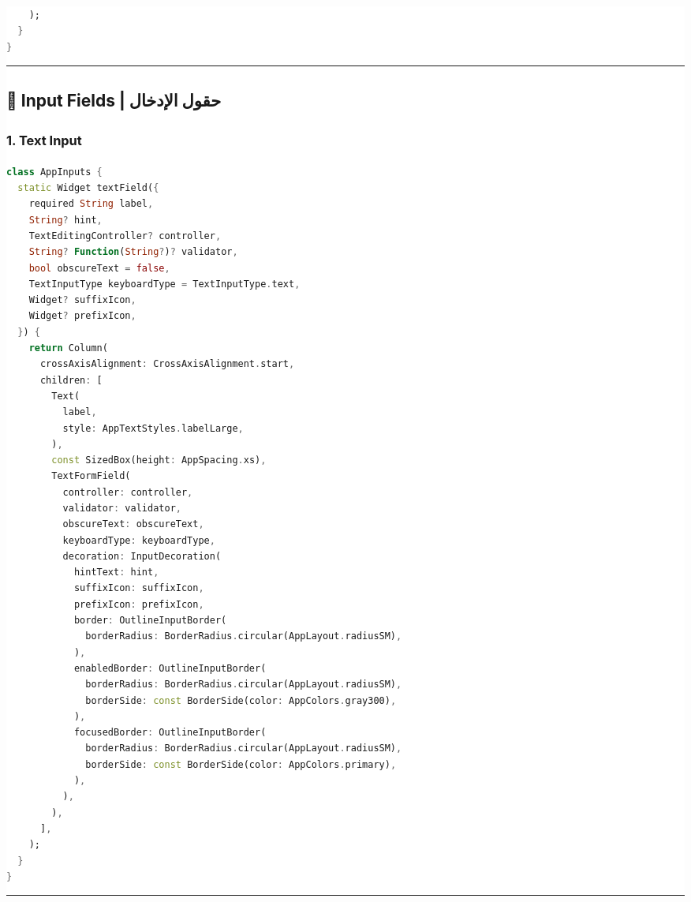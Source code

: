 ```dart
    );
  }
}
```

---

## 📝 **Input Fields | حقول الإدخال**

### **1. Text Input**
```dart
class AppInputs {
  static Widget textField({
    required String label,
    String? hint,
    TextEditingController? controller,
    String? Function(String?)? validator,
    bool obscureText = false,
    TextInputType keyboardType = TextInputType.text,
    Widget? suffixIcon,
    Widget? prefixIcon,
  }) {
    return Column(
      crossAxisAlignment: CrossAxisAlignment.start,
      children: [
        Text(
          label,
          style: AppTextStyles.labelLarge,
        ),
        const SizedBox(height: AppSpacing.xs),
        TextFormField(
          controller: controller,
          validator: validator,
          obscureText: obscureText,
          keyboardType: keyboardType,
          decoration: InputDecoration(
            hintText: hint,
            suffixIcon: suffixIcon,
            prefixIcon: prefixIcon,
            border: OutlineInputBorder(
              borderRadius: BorderRadius.circular(AppLayout.radiusSM),
            ),
            enabledBorder: OutlineInputBorder(
              borderRadius: BorderRadius.circular(AppLayout.radiusSM),
              borderSide: const BorderSide(color: AppColors.gray300),
            ),
            focusedBorder: OutlineInputBorder(
              borderRadius: BorderRadius.circular(AppLayout.radiusSM),
              borderSide: const BorderSide(color: AppColors.primary),
            ),
          ),
        ),
      ],
    );
  }
}
```

---